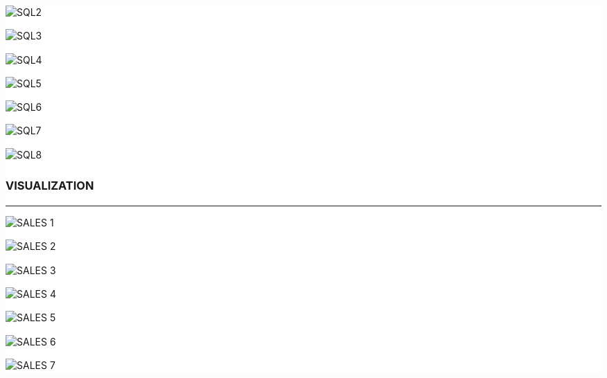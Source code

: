 ![SQL2](https://github.com/user-attachments/assets/84d65813-25ad-4c66-8d59-224c19e323ef)

![SQL3](https://github.com/user-attachments/assets/e4fd6eff-89ea-4c2d-ae93-626143c63257)

![SQL4](https://github.com/user-attachments/assets/43839931-1647-4d25-ae3f-ddcf546a0b38)

![SQL5](https://github.com/user-attachments/assets/1d6b51c7-eb1b-47c3-bb86-e207899c1bb7)

![SQL6](https://github.com/user-attachments/assets/fd75c56c-a76b-4dea-9820-c650b22a3ca9)

![SQL7](https://github.com/user-attachments/assets/8b0176aa-4444-4455-80dd-f63ec8a966b1)

![SQL8](https://github.com/user-attachments/assets/9c3a7e94-f4c0-49d7-b0ce-119d1d842993)




### VISUALIZATION
----

![SALES 1](https://github.com/user-attachments/assets/a1ff11b5-bcff-43e3-8516-67bf84dc6c36)

![SALES 2](https://github.com/user-attachments/assets/99293373-6f88-402a-8f2c-0bd7990ab518)

![SALES 3](https://github.com/user-attachments/assets/aaf2018a-41f6-4d82-a78a-920c6c493143)

![SALES 4](https://github.com/user-attachments/assets/86280aa0-a1cd-4467-b040-212fadd74d91)

![SALES 5](https://github.com/user-attachments/assets/bd6bc85e-dfd2-4f09-a38a-188217bf1c99)

![SALES 6](https://github.com/user-attachments/assets/61cd6fe9-5d10-4865-af31-119e56d6168a)

![SALES 7](https://github.com/user-attachments/assets/d62f1845-bf22-4aff-90da-b0cfb4ba333b)





